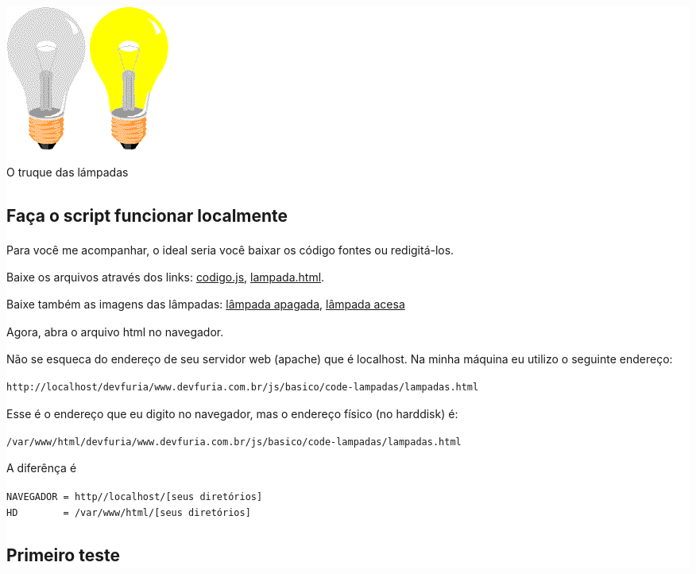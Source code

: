 <div class="imagem">
    <img src="../../imagens/pic_bulboff.gif" alt="lámpada apagada" />
    <img src="../../imagens/pic_bulbon.gif" alt="lámpada acesa" />
    <p>O truque das lámpadas</p>
</div>


Faça o script funcionar localmente
----------------------------------

Para você me acompanhar, o ideal seria você baixar os código fontes ou redigitá-los.

Baixe os arquivos através dos links: [codigo.js](codigo.js "Arquivo JS"), [lampada.html](lampadas.html "Arquivo JS").

Baixe também as imagens das lâmpadas: [lâmpada apagada](../../imagens/pic_bulboff.gif "lâmpada off"), 
[lâmpada acesa](../../imagens/pic_bulbon.gif "lâmpada om")

Agora, abra o arquivo html no navegador.

Não se esqueca do endereço de seu servidor web (apache) que é localhost. Na minha máquina eu utilizo o seguinte endereço:

	http://localhost/devfuria/www.devfuria.com.br/js/basico/code-lampadas/lampadas.html

Esse é o endereço que eu digito no navegador, mas o endereço físico (no harddisk) é: 

	/var/www/html/devfuria/www.devfuria.com.br/js/basico/code-lampadas/lampadas.html


A diferênça é 

	NAVEGADOR = http//localhost/[seus diretórios]
	HD        = /var/www/html/[seus diretórios]


Primeiro teste
--------------
